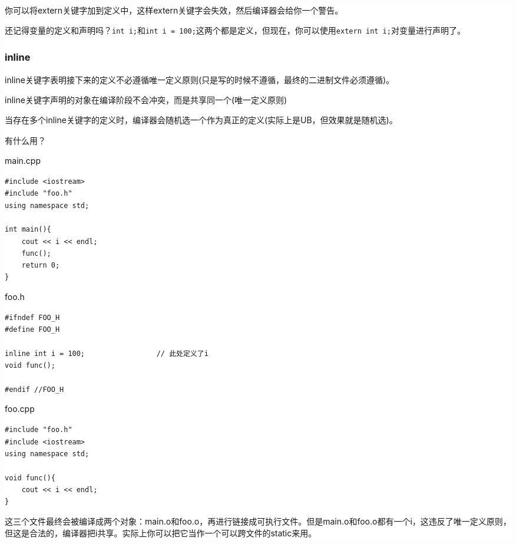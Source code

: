 你可以将extern关键字加到定义中，这样extern关键字会失效，然后编译器会给你一个警告。

还记得变量的定义和声明吗？`int i;`和`int i = 100;`这两个都是定义，但现在，你可以使用`extern int i;`对变量进行声明了。



### inline

inline关键字表明接下来的定义不必遵循唯一定义原则(只是写的时候不遵循，最终的二进制文件必须遵循)。

inline关键字声明的对象在编译阶段不会冲突，而是共享同一个(唯一定义原则)

当存在多个inline关键字的定义时，编译器会随机选一个作为真正的定义(实际上是UB，但效果就是随机选)。

有什么用？

main.cpp

```
#include <iostream>
#include "foo.h"
using namespace std;

int main(){
    cout << i << endl;
    func();
    return 0;
}
```

foo.h

```
#ifndef FOO_H
#define FOO_H

inline int i = 100;					// 此处定义了i
void func();

#endif //FOO_H
```

foo.cpp

```
#include "foo.h"
#include <iostream>
using namespace std;

void func(){
    cout << i << endl;
}
```

这三个文件最终会被编译成两个对象：main.o和foo.o，再进行链接成可执行文件。但是main.o和foo.o都有一个i，这违反了唯一定义原则，但这是合法的，编译器把i共享。实际上你可以把它当作一个可以跨文件的static来用。



